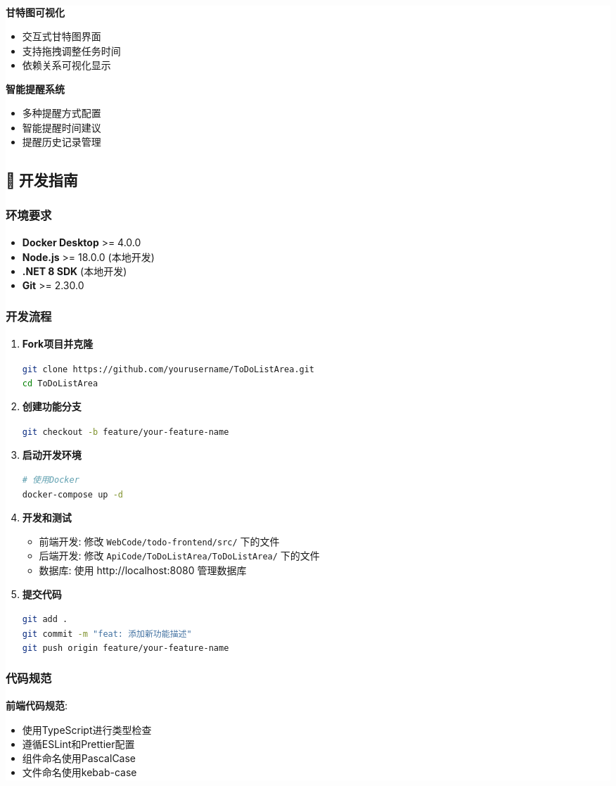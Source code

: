 **甘特图可视化**
- 交互式甘特图界面
- 支持拖拽调整任务时间
- 依赖关系可视化显示

**智能提醒系统**
- 多种提醒方式配置
- 智能提醒时间建议
- 提醒历史记录管理

## 🔧 开发指南

### 环境要求
- **Docker Desktop** >= 4.0.0
- **Node.js** >= 18.0.0 (本地开发)
- **.NET 8 SDK** (本地开发)
- **Git** >= 2.30.0

### 开发流程

1. **Fork项目并克隆**
   ```bash
   git clone https://github.com/yourusername/ToDoListArea.git
   cd ToDoListArea
   ```

2. **创建功能分支**
   ```bash
   git checkout -b feature/your-feature-name
   ```

3. **启动开发环境**
   ```bash
   # 使用Docker
   docker-compose up -d
   ```

4. **开发和测试**
   - 前端开发: 修改 `WebCode/todo-frontend/src/` 下的文件
   - 后端开发: 修改 `ApiCode/ToDoListArea/ToDoListArea/` 下的文件
   - 数据库: 使用 http://localhost:8080 管理数据库

5. **提交代码**
   ```bash
   git add .
   git commit -m "feat: 添加新功能描述"
   git push origin feature/your-feature-name
   ```

### 代码规范

**前端代码规范**:
- 使用TypeScript进行类型检查
- 遵循ESLint和Prettier配置
- 组件命名使用PascalCase
- 文件命名使用kebab-case

